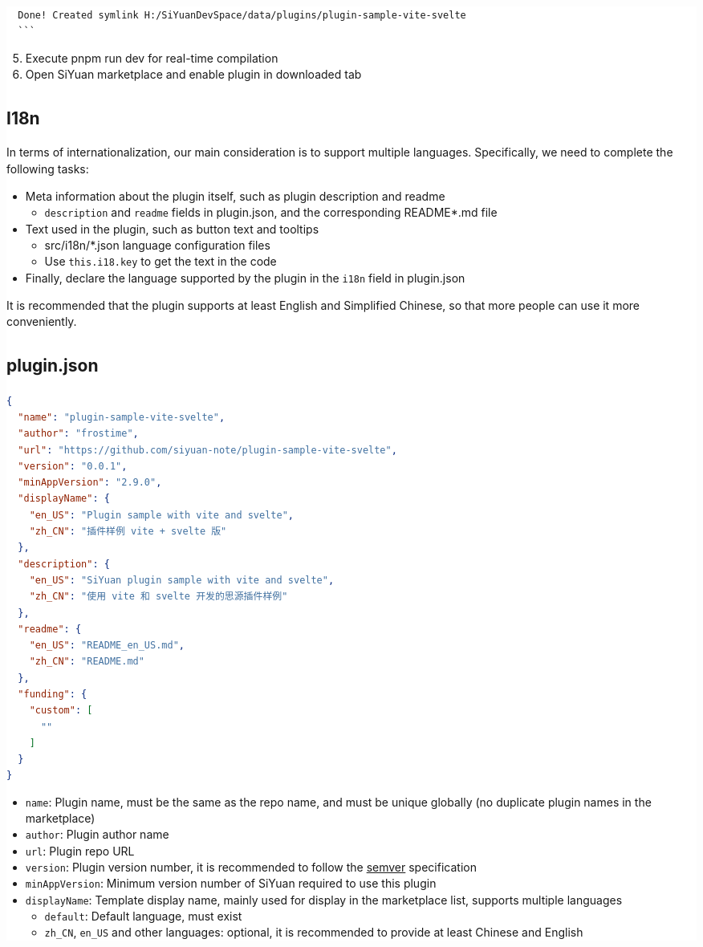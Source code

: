       Done! Created symlink H:/SiYuanDevSpace/data/plugins/plugin-sample-vite-svelte
      ```

5. Execute pnpm run dev for real-time compilation
6. Open SiYuan marketplace and enable plugin in downloaded tab

## I18n

In terms of internationalization, our main consideration is to support multiple languages. Specifically, we need to
complete the following tasks:

* Meta information about the plugin itself, such as plugin description and readme
    * `description` and `readme` fields in plugin.json, and the corresponding README*.md file
* Text used in the plugin, such as button text and tooltips
    * src/i18n/*.json language configuration files
    * Use `this.i18.key` to get the text in the code
* Finally, declare the language supported by the plugin in the `i18n` field in plugin.json

It is recommended that the plugin supports at least English and Simplified Chinese, so that more people can use it more
conveniently.

## plugin.json

```json
{
  "name": "plugin-sample-vite-svelte",
  "author": "frostime",
  "url": "https://github.com/siyuan-note/plugin-sample-vite-svelte",
  "version": "0.0.1",
  "minAppVersion": "2.9.0",
  "displayName": {
    "en_US": "Plugin sample with vite and svelte",
    "zh_CN": "插件样例 vite + svelte 版"
  },
  "description": {
    "en_US": "SiYuan plugin sample with vite and svelte",
    "zh_CN": "使用 vite 和 svelte 开发的思源插件样例"
  },
  "readme": {
    "en_US": "README_en_US.md",
    "zh_CN": "README.md"
  },
  "funding": {
    "custom": [
      ""
    ]
  }
}
```

* `name`: Plugin name, must be the same as the repo name, and must be unique globally (no duplicate plugin names in the
  marketplace)
* `author`: Plugin author name
* `url`: Plugin repo URL
* `version`: Plugin version number, it is recommended to follow the [semver](https://semver.org/) specification
* `minAppVersion`: Minimum version number of SiYuan required to use this plugin
* `displayName`: Template display name, mainly used for display in the marketplace list, supports multiple languages
    * `default`: Default language, must exist
    * `zh_CN`, `en_US` and other languages: optional, it is recommended to provide at least Chinese and English